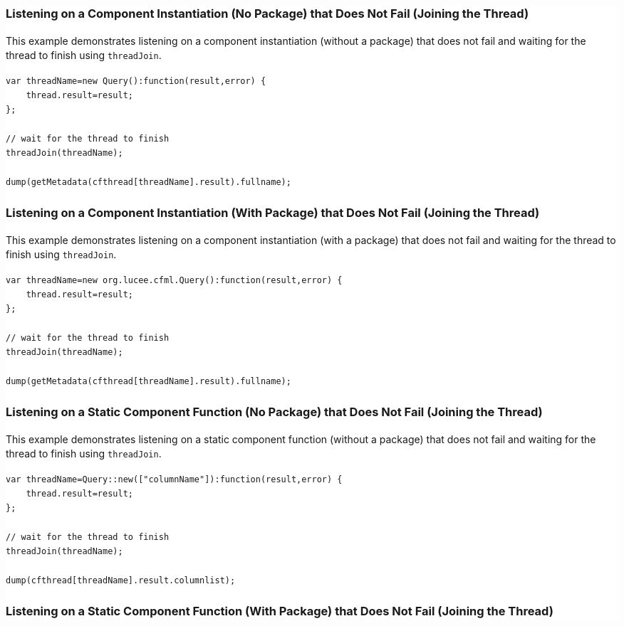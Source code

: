 ### Listening on a Component Instantiation (No Package) that Does Not Fail (Joining the Thread)

This example demonstrates listening on a component instantiation (without a package) that does not fail and waiting for the thread to finish using `threadJoin`.

```coldfusion
var threadName=new Query():function(result,error) {
    thread.result=result;
};

// wait for the thread to finish
threadJoin(threadName);

dump(getMetadata(cfthread[threadName].result).fullname);
```

### Listening on a Component Instantiation (With Package) that Does Not Fail (Joining the Thread)

This example demonstrates listening on a component instantiation (with a package) that does not fail and waiting for the thread to finish using `threadJoin`.

```coldfusion
var threadName=new org.lucee.cfml.Query():function(result,error) {
    thread.result=result;
};

// wait for the thread to finish
threadJoin(threadName);

dump(getMetadata(cfthread[threadName].result).fullname);
```

### Listening on a Static Component Function (No Package) that Does Not Fail (Joining the Thread)

This example demonstrates listening on a static component function (without a package) that does not fail and waiting for the thread to finish using `threadJoin`.

```coldfusion
var threadName=Query::new(["columnName"]):function(result,error) {
    thread.result=result;
};

// wait for the thread to finish
threadJoin(threadName);

dump(cfthread[threadName].result.columnlist);
```

### Listening on a Static Component Function (With Package) that Does Not Fail (Joining the Thread)
